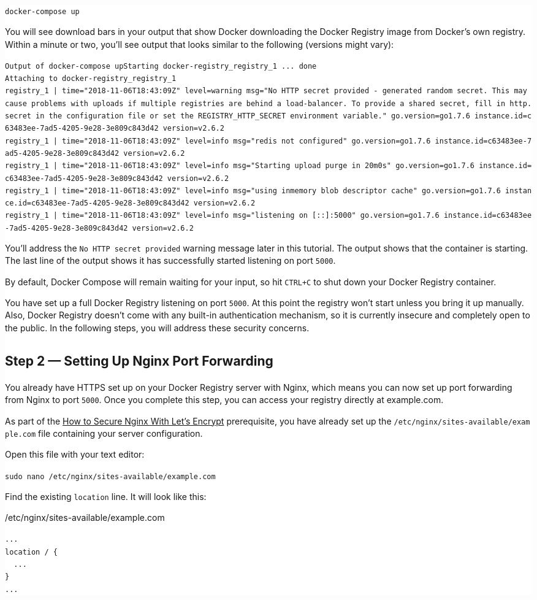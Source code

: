     docker-compose up

You will see download bars in your output that show Docker downloading the Docker Registry image from Docker’s own registry. Within a minute or two, you’ll see output that looks similar to the following (versions might vary):

    Output of docker-compose upStarting docker-registry_registry_1 ... done
    Attaching to docker-registry_registry_1
    registry_1 | time="2018-11-06T18:43:09Z" level=warning msg="No HTTP secret provided - generated random secret. This may cause problems with uploads if multiple registries are behind a load-balancer. To provide a shared secret, fill in http.secret in the configuration file or set the REGISTRY_HTTP_SECRET environment variable." go.version=go1.7.6 instance.id=c63483ee-7ad5-4205-9e28-3e809c843d42 version=v2.6.2
    registry_1 | time="2018-11-06T18:43:09Z" level=info msg="redis not configured" go.version=go1.7.6 instance.id=c63483ee-7ad5-4205-9e28-3e809c843d42 version=v2.6.2
    registry_1 | time="2018-11-06T18:43:09Z" level=info msg="Starting upload purge in 20m0s" go.version=go1.7.6 instance.id=c63483ee-7ad5-4205-9e28-3e809c843d42 version=v2.6.2
    registry_1 | time="2018-11-06T18:43:09Z" level=info msg="using inmemory blob descriptor cache" go.version=go1.7.6 instance.id=c63483ee-7ad5-4205-9e28-3e809c843d42 version=v2.6.2
    registry_1 | time="2018-11-06T18:43:09Z" level=info msg="listening on [::]:5000" go.version=go1.7.6 instance.id=c63483ee-7ad5-4205-9e28-3e809c843d42 version=v2.6.2

You’ll address the `No HTTP secret provided` warning message later in this tutorial. The output shows that the container is starting. The last line of the output shows it has successfully started listening on port `5000`.

By default, Docker Compose will remain waiting for your input, so hit `CTRL+C` to shut down your Docker Registry container.

You have set up a full Docker Registry listening on port `5000`. At this point the registry won’t start unless you bring it up manually. Also, Docker Registry doesn’t come with any built-in authentication mechanism, so it is currently insecure and completely open to the public. In the following steps, you will address these security concerns.

## Step 2 — Setting Up Nginx Port Forwarding

You already have HTTPS set up on your Docker Registry server with Nginx, which means you can now set up port forwarding from Nginx to port `5000`. Once you complete this step, you can access your registry directly at example.com.

As part of the [How to Secure Nginx With Let’s Encrypt](how-to-secure-nginx-with-let-s-encrypt-on-ubuntu-18-04) prerequisite, you have already set up the `/etc/nginx/sites-available/example.com` file containing your server configuration.

Open this file with your text editor:

    sudo nano /etc/nginx/sites-available/example.com

Find the existing `location` line. It will look like this:

/etc/nginx/sites-available/example.com

    ...
    location / {
      ...
    }
    ...
